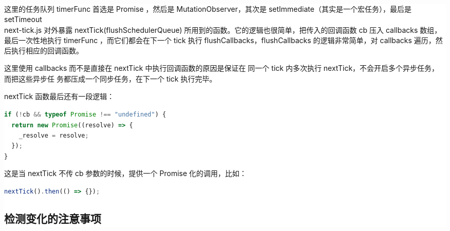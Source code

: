 这里的任务队列 timerFunc 首选是 <span :class="$style.red_text">Promise</span> ，然后是 <span :class="$style.red_text">MutationObserver</span>，其次是 <span :class="$style.red_text">setImmediate（其实是一个宏任务）</span>，最后是 <span :class="$style.red_text">setTimeout</span> <br>
<span :class="$style.red_text">next-tick.js</span> 对外暴露 <span :class="$style.red_text">nextTick(flushSchedulerQueue)</span> 所用到的函数。它的逻辑也很简单，把传入的回调函数 cb 压入 callbacks 数组，最后一次性地执行 timerFunc ，而它们都会在下一个 <span :class="$style.red_text">tick</span> 执行 <span :class="$style.red_text">flushCallbacks</span>，flushCallbacks 的逻辑非常简单，对 callbacks 遍历，然后执行相应的回调函数。<br>

这里使用 callbacks 而不是直接在 nextTick 中执行回调函数的原因是保证在
同一个 tick 内多次执行 <span :class="$style.red_text">nextTick</span>，不会开启多个异步任务，而把这些异步任
务都压成一个<span :class="$style.red_text">同步任务</span>，在下一个 <span :class="$style.red_text">tick</span> 执行完毕。<br>

<span :class="$style.red_text">nextTick</span> 函数最后还有一段逻辑：

```js
if (!cb && typeof Promise !== "undefined") {
  return new Promise((resolve) => {
    _resolve = resolve;
  });
}
```

这是当 <span :class="$style.red_text">nextTick</span> 不传 cb 参数的时候，提供一个 Promise 化的调用，比如：

```js
nextTick().then(() => {});
```

## 检测变化的注意事项

<style module>
.special_text {
  color: #00BCD4; 
  font-size: 20px; 
  padding: 20px 0;
}
.common_text {
  color: #E6A23C; 
  font-size: 20px; 
  padding: 20px 0;
}
.red_text {
  color: #f04d3c;
  font-size: 20px; 
  padding: 20px 0;
}
</style>
